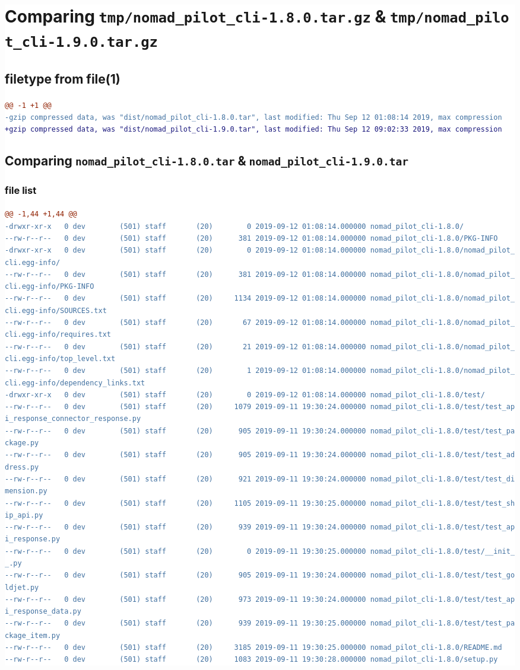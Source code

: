 # Comparing `tmp/nomad_pilot_cli-1.8.0.tar.gz` & `tmp/nomad_pilot_cli-1.9.0.tar.gz`

## filetype from file(1)

```diff
@@ -1 +1 @@
-gzip compressed data, was "dist/nomad_pilot_cli-1.8.0.tar", last modified: Thu Sep 12 01:08:14 2019, max compression
+gzip compressed data, was "dist/nomad_pilot_cli-1.9.0.tar", last modified: Thu Sep 12 09:02:33 2019, max compression
```

## Comparing `nomad_pilot_cli-1.8.0.tar` & `nomad_pilot_cli-1.9.0.tar`

### file list

```diff
@@ -1,44 +1,44 @@
-drwxr-xr-x   0 dev        (501) staff       (20)        0 2019-09-12 01:08:14.000000 nomad_pilot_cli-1.8.0/
--rw-r--r--   0 dev        (501) staff       (20)      381 2019-09-12 01:08:14.000000 nomad_pilot_cli-1.8.0/PKG-INFO
-drwxr-xr-x   0 dev        (501) staff       (20)        0 2019-09-12 01:08:14.000000 nomad_pilot_cli-1.8.0/nomad_pilot_cli.egg-info/
--rw-r--r--   0 dev        (501) staff       (20)      381 2019-09-12 01:08:14.000000 nomad_pilot_cli-1.8.0/nomad_pilot_cli.egg-info/PKG-INFO
--rw-r--r--   0 dev        (501) staff       (20)     1134 2019-09-12 01:08:14.000000 nomad_pilot_cli-1.8.0/nomad_pilot_cli.egg-info/SOURCES.txt
--rw-r--r--   0 dev        (501) staff       (20)       67 2019-09-12 01:08:14.000000 nomad_pilot_cli-1.8.0/nomad_pilot_cli.egg-info/requires.txt
--rw-r--r--   0 dev        (501) staff       (20)       21 2019-09-12 01:08:14.000000 nomad_pilot_cli-1.8.0/nomad_pilot_cli.egg-info/top_level.txt
--rw-r--r--   0 dev        (501) staff       (20)        1 2019-09-12 01:08:14.000000 nomad_pilot_cli-1.8.0/nomad_pilot_cli.egg-info/dependency_links.txt
-drwxr-xr-x   0 dev        (501) staff       (20)        0 2019-09-12 01:08:14.000000 nomad_pilot_cli-1.8.0/test/
--rw-r--r--   0 dev        (501) staff       (20)     1079 2019-09-11 19:30:24.000000 nomad_pilot_cli-1.8.0/test/test_api_response_connector_response.py
--rw-r--r--   0 dev        (501) staff       (20)      905 2019-09-11 19:30:24.000000 nomad_pilot_cli-1.8.0/test/test_package.py
--rw-r--r--   0 dev        (501) staff       (20)      905 2019-09-11 19:30:24.000000 nomad_pilot_cli-1.8.0/test/test_address.py
--rw-r--r--   0 dev        (501) staff       (20)      921 2019-09-11 19:30:24.000000 nomad_pilot_cli-1.8.0/test/test_dimension.py
--rw-r--r--   0 dev        (501) staff       (20)     1105 2019-09-11 19:30:25.000000 nomad_pilot_cli-1.8.0/test/test_ship_api.py
--rw-r--r--   0 dev        (501) staff       (20)      939 2019-09-11 19:30:24.000000 nomad_pilot_cli-1.8.0/test/test_api_response.py
--rw-r--r--   0 dev        (501) staff       (20)        0 2019-09-11 19:30:25.000000 nomad_pilot_cli-1.8.0/test/__init__.py
--rw-r--r--   0 dev        (501) staff       (20)      905 2019-09-11 19:30:24.000000 nomad_pilot_cli-1.8.0/test/test_goldjet.py
--rw-r--r--   0 dev        (501) staff       (20)      973 2019-09-11 19:30:24.000000 nomad_pilot_cli-1.8.0/test/test_api_response_data.py
--rw-r--r--   0 dev        (501) staff       (20)      939 2019-09-11 19:30:25.000000 nomad_pilot_cli-1.8.0/test/test_package_item.py
--rw-r--r--   0 dev        (501) staff       (20)     3185 2019-09-11 19:30:25.000000 nomad_pilot_cli-1.8.0/README.md
--rw-r--r--   0 dev        (501) staff       (20)     1083 2019-09-11 19:30:28.000000 nomad_pilot_cli-1.8.0/setup.py
```